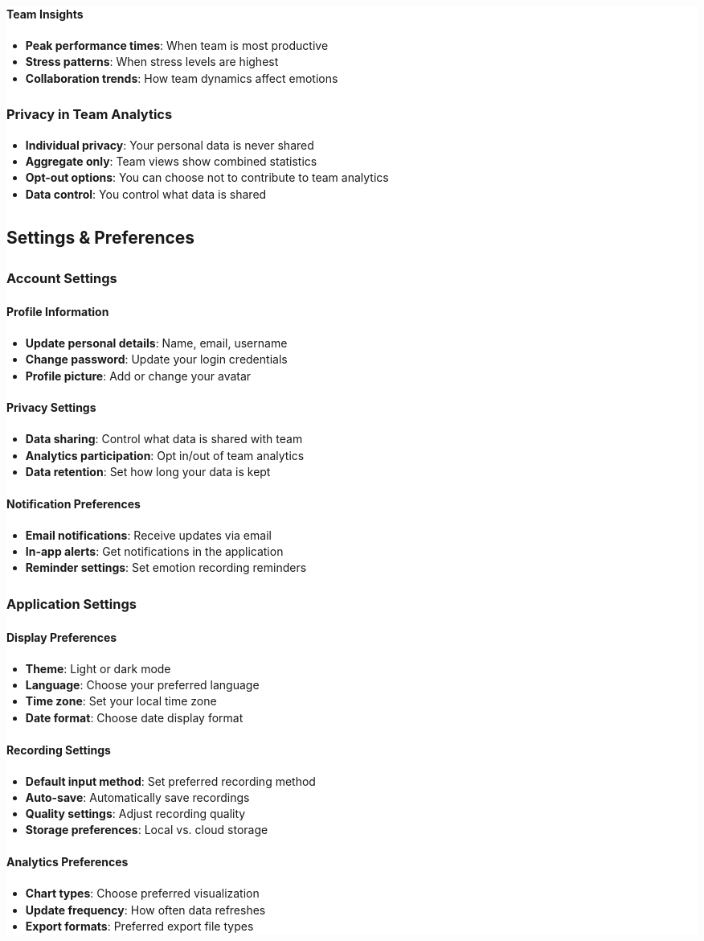 #### Team Insights
- **Peak performance times**: When team is most productive
- **Stress patterns**: When stress levels are highest
- **Collaboration trends**: How team dynamics affect emotions

### Privacy in Team Analytics

- **Individual privacy**: Your personal data is never shared
- **Aggregate only**: Team views show combined statistics
- **Opt-out options**: You can choose not to contribute to team analytics
- **Data control**: You control what data is shared

## Settings & Preferences

### Account Settings

#### Profile Information
- **Update personal details**: Name, email, username
- **Change password**: Update your login credentials
- **Profile picture**: Add or change your avatar

#### Privacy Settings
- **Data sharing**: Control what data is shared with team
- **Analytics participation**: Opt in/out of team analytics
- **Data retention**: Set how long your data is kept

#### Notification Preferences
- **Email notifications**: Receive updates via email
- **In-app alerts**: Get notifications in the application
- **Reminder settings**: Set emotion recording reminders

### Application Settings

#### Display Preferences
- **Theme**: Light or dark mode
- **Language**: Choose your preferred language
- **Time zone**: Set your local time zone
- **Date format**: Choose date display format

#### Recording Settings
- **Default input method**: Set preferred recording method
- **Auto-save**: Automatically save recordings
- **Quality settings**: Adjust recording quality
- **Storage preferences**: Local vs. cloud storage

#### Analytics Preferences
- **Chart types**: Choose preferred visualization
- **Update frequency**: How often data refreshes
- **Export formats**: Preferred export file types
